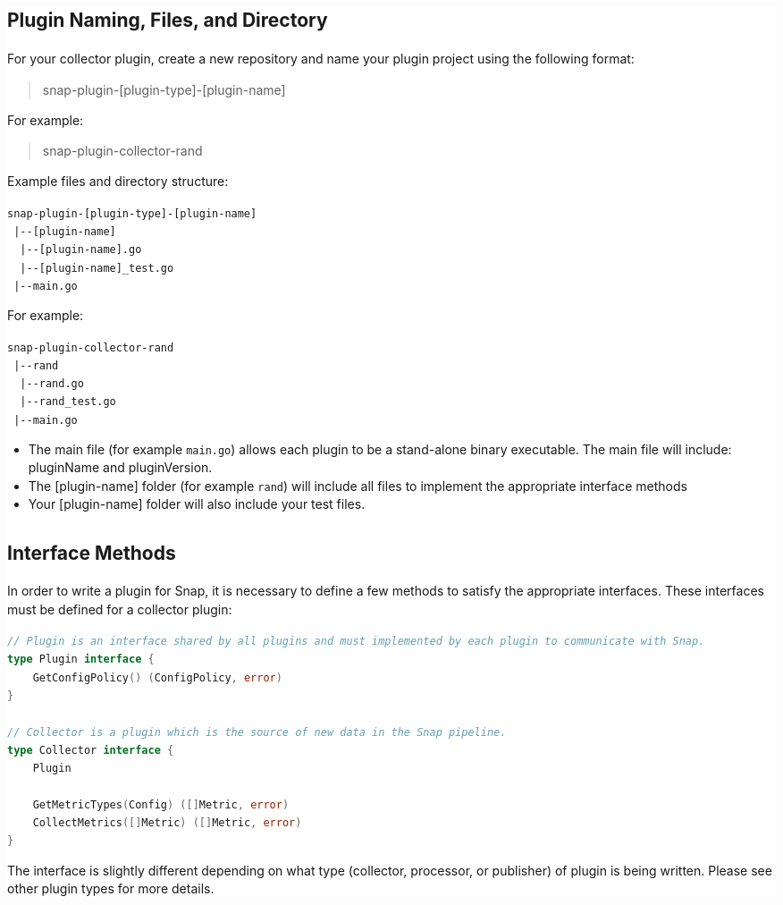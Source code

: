 ## Plugin Naming, Files, and Directory
For your collector plugin, create a new repository and name your plugin project using the following format:

>snap-plugin-[plugin-type]-[plugin-name]

For example: 
>snap-plugin-collector-rand


Example files and directory structure:  
```
snap-plugin-[plugin-type]-[plugin-name]
 |--[plugin-name]
  |--[plugin-name].go  
  |--[plugin-name]_test.go  
 |--main.go
```

For example:
```
snap-plugin-collector-rand
 |--rand
  |--rand.go  
  |--rand_test.go  
 |--main.go
```

* The main file (for example `main.go`) allows each plugin to be a stand-alone binary executable. The main file will include: pluginName and pluginVersion.
* The [plugin-name] folder (for example `rand`) will include all files to implement the appropriate interface methods
* Your [plugin-name] folder  will also include your test files.



## Interface Methods

In order to write a plugin for Snap, it is necessary to define a few methods to satisfy the appropriate interfaces. These interfaces must be defined for a collector plugin:


```go
// Plugin is an interface shared by all plugins and must implemented by each plugin to communicate with Snap.
type Plugin interface {
	GetConfigPolicy() (ConfigPolicy, error)
}

// Collector is a plugin which is the source of new data in the Snap pipeline.
type Collector interface {
	Plugin

	GetMetricTypes(Config) ([]Metric, error)
	CollectMetrics([]Metric) ([]Metric, error)
}
```
The interface is slightly different depending on what type (collector, processor, or publisher) of plugin is being written. Please see other plugin types for more details.
